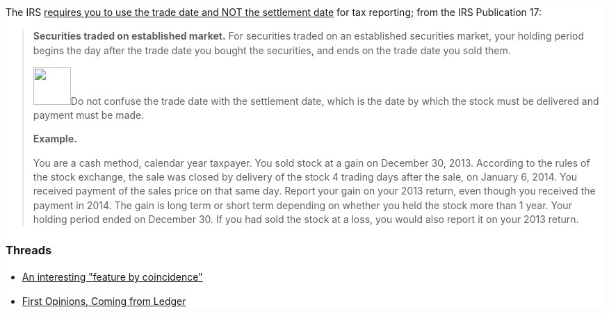 The IRS [<span class="underline">requires you to use the trade date and
NOT the settlement
date</span>](http://www.irs.gov/publications/p17/ch14.html) for tax
reporting; from the IRS Publication 17:

> **Securities traded on established market.** For securities traded on
> an established securities market, your holding period begins the day
> after the trade date you bought the securities, and ends on the trade
> date you sold them.
>
> <img src="./media/1336b54a60f8aa4b92957260378207d6479e7c39.gif" style="width:0.5625in;height:0.5625in" />Do
> not confuse the trade date with the settlement date, which is the date
> by which the stock must be delivered and payment must be made.
>
> **Example.**
>
> You are a cash method, calendar year taxpayer. You sold stock at a
> gain on December 30, 2013. According to the rules of the stock
> exchange, the sale was closed by delivery of the stock 4 trading days
> after the sale, on January 6, 2014. You received payment of the sales
> price on that same day. Report your gain on your 2013 return, even
> though you received the payment in 2014. The gain is long term or
> short term depending on whether you held the stock more than 1 year.
> Your holding period ended on December 30. If you had sold the stock at
> a loss, you would also report it on your 2013 return.

### Threads

-   [<span class="underline">An interesting "feature by
    coincidence"</span>](https://groups.google.com/d/msg/ledger-cli/ooxbPVRinSs/ymkRCerhxjcJ)

-   [<span class="underline">First Opinions, Coming from
    Ledger</span>](https://groups.google.com/d/msg/beancount/z9sPboW4U3c/UfJbIVzwmpMJ)
